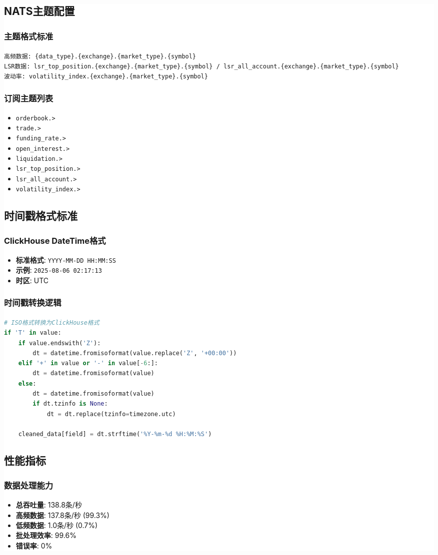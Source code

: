 ## NATS主题配置

### 主题格式标准
```
高频数据: {data_type}.{exchange}.{market_type}.{symbol}
LSR数据: lsr_top_position.{exchange}.{market_type}.{symbol} / lsr_all_account.{exchange}.{market_type}.{symbol}
波动率: volatility_index.{exchange}.{market_type}.{symbol}
```

### 订阅主题列表
- `orderbook.>`
- `trade.>`
- `funding_rate.>`
- `open_interest.>`
- `liquidation.>`
- `lsr_top_position.>`
- `lsr_all_account.>`
- `volatility_index.>`

## 时间戳格式标准

### ClickHouse DateTime格式

- **标准格式**: `YYYY-MM-DD HH:MM:SS`
- **示例**: `2025-08-06 02:17:13`
- **时区**: UTC

### 时间戳转换逻辑
```python
# ISO格式转换为ClickHouse格式
if 'T' in value:
    if value.endswith('Z'):
        dt = datetime.fromisoformat(value.replace('Z', '+00:00'))
    elif '+' in value or '-' in value[-6:]:
        dt = datetime.fromisoformat(value)
    else:
        dt = datetime.fromisoformat(value)
        if dt.tzinfo is None:
            dt = dt.replace(tzinfo=timezone.utc)

    cleaned_data[field] = dt.strftime('%Y-%m-%d %H:%M:%S')
```

## 性能指标

### 数据处理能力
- **总吞吐量**: 138.8条/秒
- **高频数据**: 137.8条/秒 (99.3%)
- **低频数据**: 1.0条/秒 (0.7%)
- **批处理效率**: 99.6%
- **错误率**: 0%
